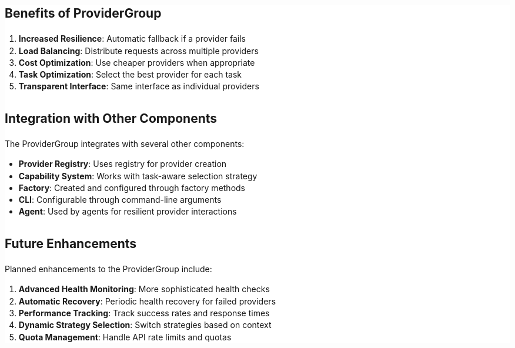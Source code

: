 ```bash
```

## Benefits of ProviderGroup

1. **Increased Resilience**: Automatic fallback if a provider fails
2. **Load Balancing**: Distribute requests across multiple providers
3. **Cost Optimization**: Use cheaper providers when appropriate
4. **Task Optimization**: Select the best provider for each task
5. **Transparent Interface**: Same interface as individual providers

## Integration with Other Components

The ProviderGroup integrates with several other components:

- **Provider Registry**: Uses registry for provider creation
- **Capability System**: Works with task-aware selection strategy
- **Factory**: Created and configured through factory methods
- **CLI**: Configurable through command-line arguments
- **Agent**: Used by agents for resilient provider interactions

## Future Enhancements

Planned enhancements to the ProviderGroup include:

1. **Advanced Health Monitoring**: More sophisticated health checks
2. **Automatic Recovery**: Periodic health recovery for failed providers
3. **Performance Tracking**: Track success rates and response times
4. **Dynamic Strategy Selection**: Switch strategies based on context
5. **Quota Management**: Handle API rate limits and quotas
